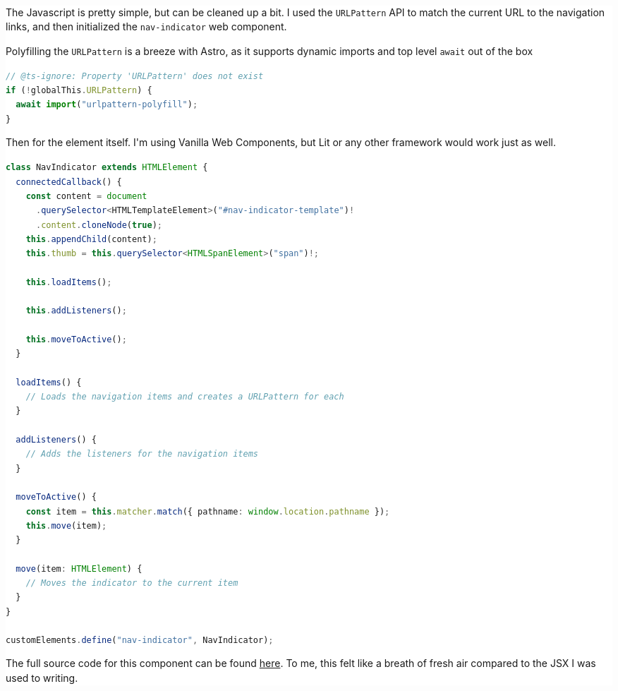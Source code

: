 The Javascript is pretty simple, but can be cleaned up a bit. I used the `URLPattern` API to match the current URL to the navigation links, and then initialized the `nav-indicator` web component.

Polyfilling the `URLPattern` is a breeze with Astro, as it supports dynamic imports and top level `await` out of the box

```ts
// @ts-ignore: Property 'URLPattern' does not exist
if (!globalThis.URLPattern) {
  await import("urlpattern-polyfill");
}
```

Then for the element itself. I'm using Vanilla Web Components, but Lit or any other framework would work just as well.

```ts
class NavIndicator extends HTMLElement {
  connectedCallback() {
    const content = document
      .querySelector<HTMLTemplateElement>("#nav-indicator-template")!
      .content.cloneNode(true);
    this.appendChild(content);
    this.thumb = this.querySelector<HTMLSpanElement>("span")!;

    this.loadItems();

    this.addListeners();

    this.moveToActive();
  }

  loadItems() {
    // Loads the navigation items and creates a URLPattern for each
  }

  addListeners() {
    // Adds the listeners for the navigation items
  }

  moveToActive() {
    const item = this.matcher.match({ pathname: window.location.pathname });
    this.move(item);
  }

  move(item: HTMLElement) {
    // Moves the indicator to the current item
  }
}

customElements.define("nav-indicator", NavIndicator);
```

The full source code for this component can be found [here](https://github.com/sannajammeh/sannajammeh/blob/master/apps/web/src/sections/FooterNav.astro). To me, this felt like a breath of fresh air compared to the JSX I was used to writing.
